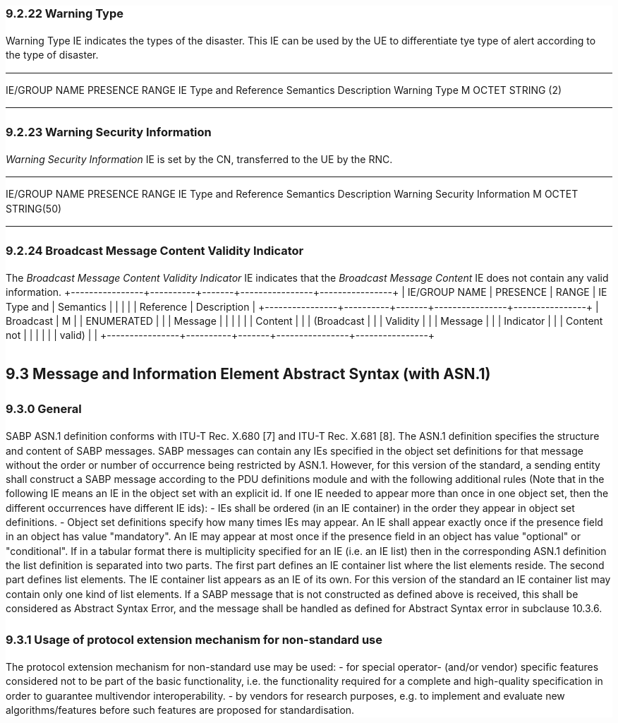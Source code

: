 ### 9.2.22 Warning Type
Warning Type IE indicates the types of the disaster. This IE can be used by
the UE to differentiate tye type of alert according to the type of disaster.
* * *
IE/GROUP NAME PRESENCE RANGE IE Type and Reference Semantics Description
Warning Type M OCTET STRING (2)
* * *
### 9.2.23 Warning Security Information
_Warning Security Information_ IE is set by the CN, transferred to the UE by
the RNC.
* * *
IE/GROUP NAME PRESENCE RANGE IE Type and Reference Semantics Description
Warning Security Information M OCTET STRING(50)
* * *
### 9.2.24 Broadcast Message Content Validity Indicator
The _Broadcast Message Content Validity Indicator_ IE indicates that the
_Broadcast Message Content_ IE does not contain any valid information.
+----------------+----------+-------+----------------+----------------+ | IE/GROUP NAME | PRESENCE | RANGE | IE Type and | Semantics | | | | | Reference | Description | +----------------+----------+-------+----------------+----------------+ | Broadcast | M | | ENUMERATED | | | Message | | | | | | Content | | | (Broadcast | | | Validity | | | Message | | | Indicator | | | Content not | | | | | | valid) | | +----------------+----------+-------+----------------+----------------+
## 9.3 Message and Information Element Abstract Syntax (with ASN.1)
### 9.3.0 General
SABP ASN.1 definition conforms with ITU-T Rec. X.680 [7] and ITU-T Rec. X.681
[8].
The ASN.1 definition specifies the structure and content of SABP messages.
SABP messages can contain any IEs specified in the object set definitions for
that message without the order or number of occurrence being restricted by
ASN.1. However, for this version of the standard, a sending entity shall
construct a SABP message according to the PDU definitions module and with the
following additional rules (Note that in the following IE means an IE in the
object set with an explicit id. If one IE needed to appear more than once in
one object set, then the different occurrences have different IE ids):
\- IEs shall be ordered (in an IE container) in the order they appear in
object set definitions.
\- Object set definitions specify how many times IEs may appear. An IE shall
appear exactly once if the presence field in an object has value
\"mandatory\". An IE may appear at most once if the presence field in an
object has value \"optional\" or \"conditional\". If in a tabular format there
is multiplicity specified for an IE (i.e. an IE list) then in the
corresponding ASN.1 definition the list definition is separated into two
parts. The first part defines an IE container list where the list elements
reside. The second part defines list elements. The IE container list appears
as an IE of its own. For this version of the standard an IE container list may
contain only one kind of list elements.
If a SABP message that is not constructed as defined above is received, this
shall be considered as Abstract Syntax Error, and the message shall be handled
as defined for Abstract Syntax error in subclause 10.3.6.
### 9.3.1 Usage of protocol extension mechanism for non-standard use
The protocol extension mechanism for non-standard use may be used:
\- for special operator- (and/or vendor) specific features considered not to
be part of the basic functionality, i.e. the functionality required for a
complete and high-quality specification in order to guarantee multivendor
interoperability.
\- by vendors for research purposes, e.g. to implement and evaluate new
algorithms/features before such features are proposed for standardisation.